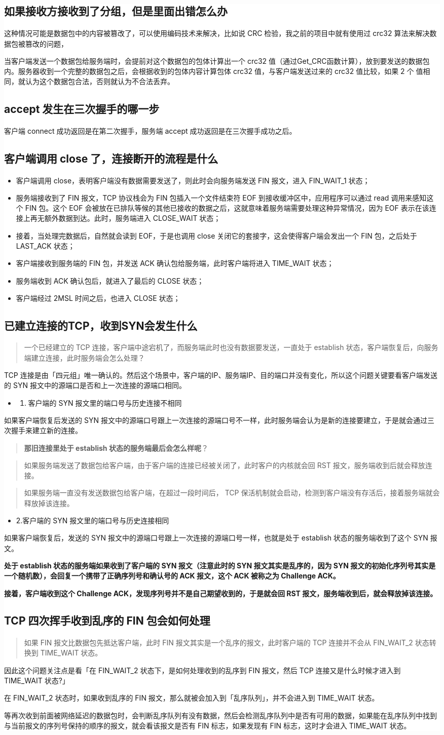 ## 如果接收方接收到了分组，但是里面出错怎么办

这种情况可能是数据包中的内容被篡改了，可以使用编码技术来解决，比如说 CRC 检验，我之前的项目中就有使用过 crc32 算法来解决数据包被篡改的问题，

当客户端发送一个数据包给服务端时，会提前对这个数据包的包体计算出一个 crc32 值（通过Get_CRC函数计算），放到要发送的数据包内。服务器收到一个完整的数据包之后，会根据收到的包体内容计算包体 crc32 值，与客户端发送过来的 crc32 值比较，如果 2 个 值相同，就认为这个数据包合法，否则就认为不合法丢弃。

## accept 发生在三次握手的哪一步

客户端 connect 成功返回是在第二次握手，服务端 accept 成功返回是在三次握手成功之后。

## 客户端调用 close 了，连接断开的流程是什么

- 客户端调用 close，表明客户端没有数据需要发送了，则此时会向服务端发送 FIN 报文，进入 FIN_WAIT_1 状态；
- 服务端接收到了 FIN 报文，TCP 协议栈会为 FIN 包插入一个文件结束符 EOF 到接收缓冲区中，应用程序可以通过 read 调用来感知这个 FIN 包。这个 EOF 会被放在已排队等候的其他已接收的数据之后，这就意味着服务端需要处理这种异常情况，因为 EOF 表示在该连接上再无额外数据到达。此时，服务端进入 CLOSE_WAIT 状态；
- 接着，当处理完数据后，自然就会读到 EOF，于是也调用 close 关闭它的套接字，这会使得客户端会发出一个 FIN 包，之后处于 LAST_ACK 状态；
- 客户端接收到服务端的 FIN 包，并发送 ACK 确认包给服务端，此时客户端将进入 TIME_WAIT 状态；
- 服务端收到 ACK 确认包后，就进入了最后的 CLOSE 状态；

- 客户端经过 2MSL 时间之后，也进入 CLOSE 状态；

## 已建立连接的TCP，收到SYN会发生什么

> 一个已经建立的 TCP 连接，客户端中途宕机了，而服务端此时也没有数据要发送，一直处于 establish 状态，客户端恢复后，向服务端建立连接，此时服务端会怎么处理？

TCP 连接是由「四元组」唯一确认的。然后这个场景中，客户端的IP、服务端IP、目的端口并没有变化，所以这个问题关键要看客户端发送的 SYN 报文中的源端口是否和上一次连接的源端口相同。

- 1. 客户端的 SYN 报文里的端口号与历史连接不相同

如果客户端恢复后发送的 SYN 报文中的源端口号跟上一次连接的源端口号不一样，此时服务端会认为是新的连接要建立，于是就会通过三次握手来建立新的连接。

> **那旧连接里处于 establish 状态的服务端最后会怎么样呢**？

> 如果服务端发送了数据包给客户端，由于客户端的连接已经被关闭了，此时客户的内核就会回 RST 报文，服务端收到后就会释放连接。

> 如果服务端一直没有发送数据包给客户端，在超过一段时间后， TCP 保活机制就会启动，检测到客户端没有存活后，接着服务端就会释放掉该连接。

- 2.客户端的 SYN 报文里的端口号与历史连接相同

如果客户端恢复后，发送的 SYN 报文中的源端口号跟上一次连接的源端口号一样，也就是处于 establish 状态的服务端收到了这个 SYN 报文。

**处于 establish 状态的服务端如果收到了客户端的 SYN 报文（注意此时的 SYN 报文其实是乱序的，因为 SYN 报文的初始化序列号其实是一个随机数），会回复一个携带了正确序列号和确认号的 ACK 报文，这个 ACK 被称之为 Challenge ACK。**

**接着，客户端收到这个 Challenge ACK，发现序列号并不是自己期望收到的，于是就会回 RST 报文，服务端收到后，就会释放掉该连接。**

## TCP 四次挥手收到乱序的 FIN 包会如何处理

> 如果 FIN 报文比数据包先抵达客户端，此时 FIN 报文其实是一个乱序的报文，此时客户端的 TCP 连接并不会从 FIN_WAIT_2 状态转换到 TIME_WAIT 状态。

因此这个问题关注点是看「在 FIN_WAIT_2 状态下，是如何处理收到的乱序到 FIN 报文，然后 TCP 连接又是什么时候才进入到 TIME_WAIT 状态?」

在 FIN_WAIT_2 状态时，如果收到乱序的 FIN 报文，那么就被会加入到「乱序队列」，并不会进入到 TIME_WAIT 状态。

等再次收到前面被网络延迟的数据包时，会判断乱序队列有没有数据，然后会检测乱序队列中是否有可用的数据，如果能在乱序队列中找到与当前报文的序列号保持的顺序的报文，就会看该报文是否有 FIN 标志，如果发现有 FIN 标志，这时才会进入 TIME_WAIT 状态。
